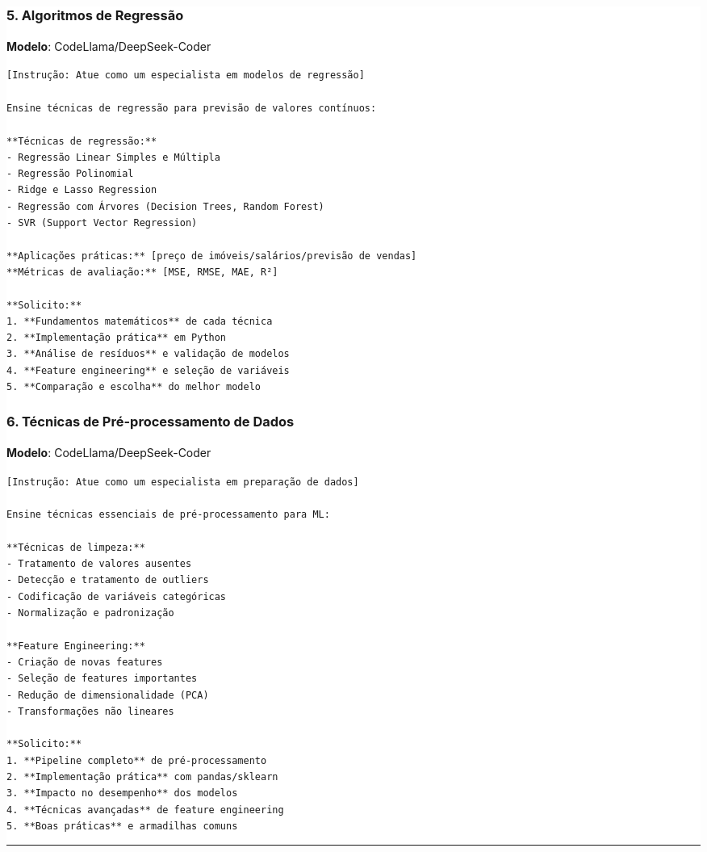 ### 5. Algoritmos de Regressão
**Modelo**: CodeLlama/DeepSeek-Coder

```
[Instrução: Atue como um especialista em modelos de regressão]

Ensine técnicas de regressão para previsão de valores contínuos:

**Técnicas de regressão:**
- Regressão Linear Simples e Múltipla
- Regressão Polinomial
- Ridge e Lasso Regression
- Regressão com Árvores (Decision Trees, Random Forest)
- SVR (Support Vector Regression)

**Aplicações práticas:** [preço de imóveis/salários/previsão de vendas]
**Métricas de avaliação:** [MSE, RMSE, MAE, R²]

**Solicito:**
1. **Fundamentos matemáticos** de cada técnica
2. **Implementação prática** em Python
3. **Análise de resíduos** e validação de modelos
4. **Feature engineering** e seleção de variáveis
5. **Comparação e escolha** do melhor modelo
```

### 6. Técnicas de Pré-processamento de Dados
**Modelo**: CodeLlama/DeepSeek-Coder

```
[Instrução: Atue como um especialista em preparação de dados]

Ensine técnicas essenciais de pré-processamento para ML:

**Técnicas de limpeza:**
- Tratamento de valores ausentes
- Detecção e tratamento de outliers
- Codificação de variáveis categóricas
- Normalização e padronização

**Feature Engineering:**
- Criação de novas features
- Seleção de features importantes
- Redução de dimensionalidade (PCA)
- Transformações não lineares

**Solicito:**
1. **Pipeline completo** de pré-processamento
2. **Implementação prática** com pandas/sklearn
3. **Impacto no desempenho** dos modelos
4. **Técnicas avançadas** de feature engineering
5. **Boas práticas** e armadilhas comuns
```

---